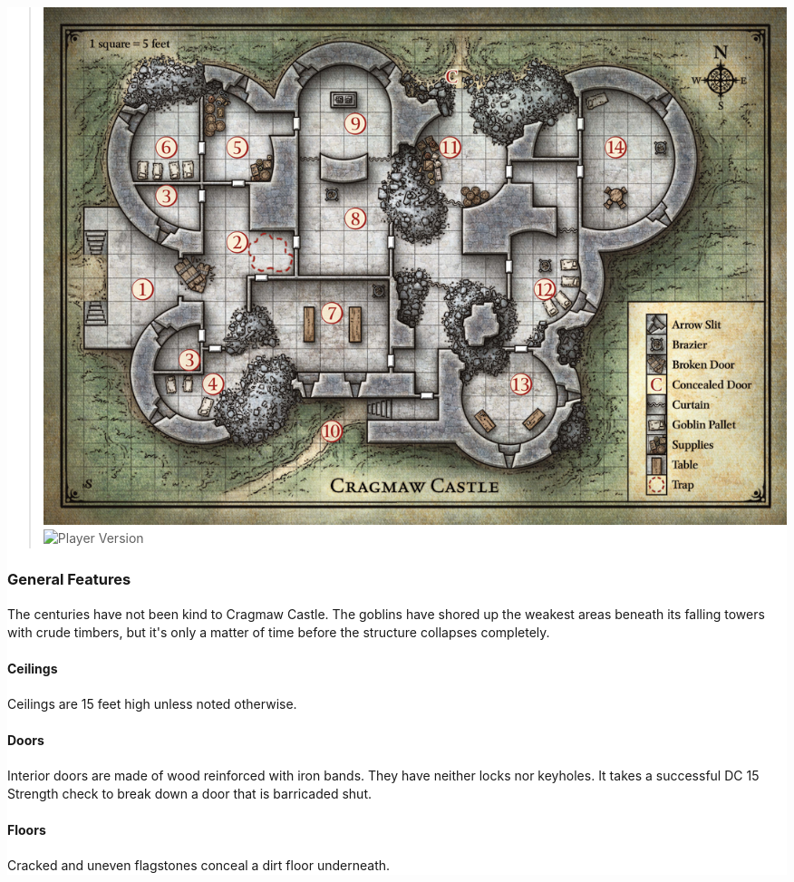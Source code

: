 > ![Cragmaw Castle](4-Resources/Compendium/adventures/lost-mine-of-phandelver/img/cragmaw-castle.jpg#gallery)
> ![Player Version](4-Resources/Compendium/adventures/lost-mine-of-phandelver/img/cragmaw-castle-player.jpg#gallery)

### General Features

The centuries have not been kind to Cragmaw Castle. The goblins have shored up the weakest areas beneath its falling towers with crude timbers, but it's only a matter of time before the structure collapses completely.

#### Ceilings

Ceilings are 15 feet high unless noted otherwise.

#### Doors

Interior doors are made of wood reinforced with iron bands. They have neither locks nor keyholes. It takes a successful DC 15 Strength check to break down a door that is barricaded shut.

#### Floors

Cracked and uneven flagstones conceal a dirt floor underneath.
